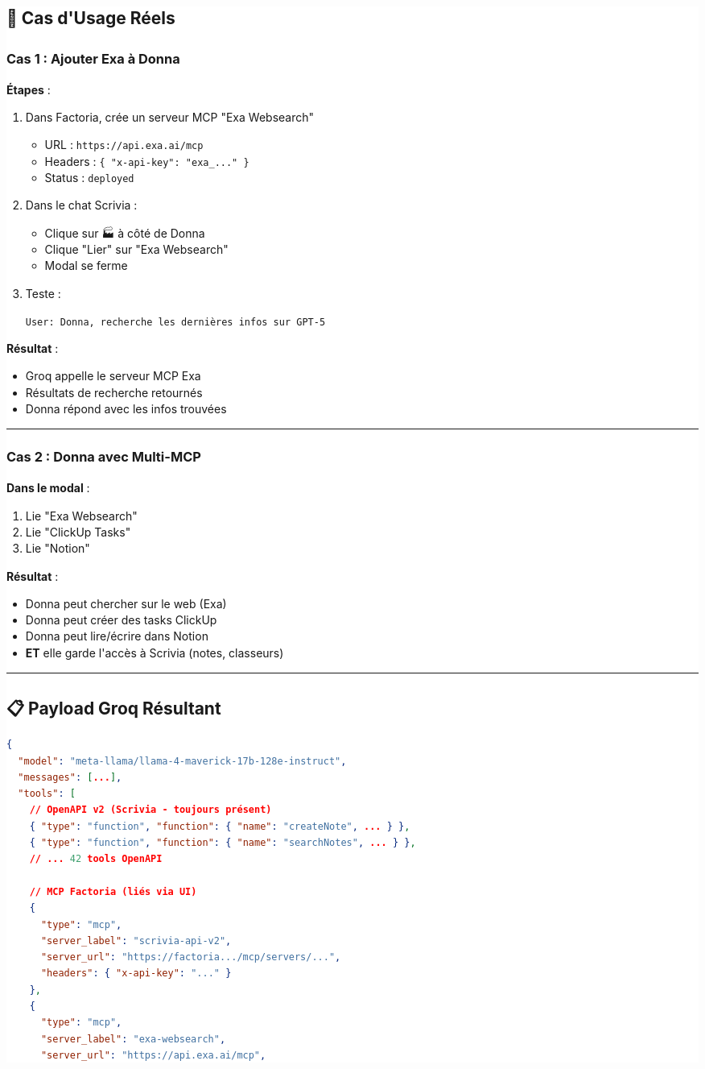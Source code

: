 
## 🎯 Cas d'Usage Réels

### Cas 1 : Ajouter Exa à Donna

**Étapes** :
1. Dans Factoria, crée un serveur MCP "Exa Websearch"
   - URL : `https://api.exa.ai/mcp`
   - Headers : `{ "x-api-key": "exa_..." }`
   - Status : `deployed`

2. Dans le chat Scrivia :
   - Clique sur 🏭 à côté de Donna
   - Clique "Lier" sur "Exa Websearch"
   - Modal se ferme

3. Teste :
   ```
   User: Donna, recherche les dernières infos sur GPT-5
   ```

**Résultat** :
- Groq appelle le serveur MCP Exa
- Résultats de recherche retournés
- Donna répond avec les infos trouvées

---

### Cas 2 : Donna avec Multi-MCP

**Dans le modal** :
1. Lie "Exa Websearch"
2. Lie "ClickUp Tasks"
3. Lie "Notion"

**Résultat** :
- Donna peut chercher sur le web (Exa)
- Donna peut créer des tasks ClickUp
- Donna peut lire/écrire dans Notion
- **ET** elle garde l'accès à Scrivia (notes, classeurs)

---

## 📋 Payload Groq Résultant

```json
{
  "model": "meta-llama/llama-4-maverick-17b-128e-instruct",
  "messages": [...],
  "tools": [
    // OpenAPI v2 (Scrivia - toujours présent)
    { "type": "function", "function": { "name": "createNote", ... } },
    { "type": "function", "function": { "name": "searchNotes", ... } },
    // ... 42 tools OpenAPI
    
    // MCP Factoria (liés via UI)
    {
      "type": "mcp",
      "server_label": "scrivia-api-v2",
      "server_url": "https://factoria.../mcp/servers/...",
      "headers": { "x-api-key": "..." }
    },
    {
      "type": "mcp",
      "server_label": "exa-websearch",
      "server_url": "https://api.exa.ai/mcp",
```